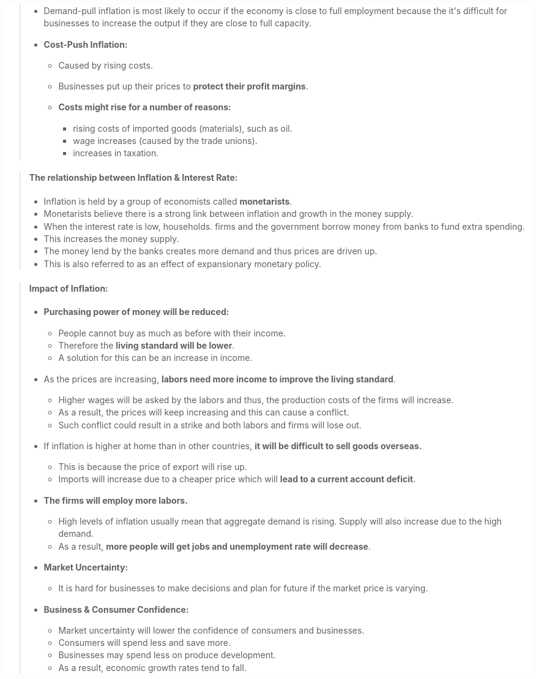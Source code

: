 >
>   - Demand-pull inflation is most likely to occur if the economy is close to full employment because the it's difficult for businesses to increase the output if they are close to full capacity. 
>
> - **Cost-Push Inflation:**
>
>   - Caused by rising costs.
>   - Businesses put up their prices to **protect their profit margins**.
>
>   - **Costs might rise for a number of reasons:**
>
>     - rising costs of imported goods (materials), such as oil.
>     - wage increases (caused by the trade unions).
>     - increases in taxation.

> #### The relationship between Inflation & Interest Rate:
>
> - Inflation is held by a group of economists called **monetarists**.
> - Monetarists believe there is a strong link between inflation and growth in the money supply.
> - When the interest rate is low, households. firms and the government borrow money from banks to fund extra spending.
> - This increases the money supply.
> - The money lend by the banks creates more demand and thus prices are driven up.
> - This is also referred to as an effect of expansionary monetary policy.

> #### Impact of Inflation:
>
> - **Purchasing power of money will be reduced:**
>
>   - People cannot buy as much as before with their income. 
>   - Therefore the **living standard will be lower**.
>   - A solution for this can be an increase in income.
>
> - As the prices are increasing, **labors need more income to improve the living standard**.
>
>   - Higher wages will be asked by the labors and thus, the production costs of the firms will increase. 
>   - As a result, the prices will keep increasing and this can cause a conflict. 
>   - Such conflict could result in a strike and both labors and firms will lose out. 
>
> - If inflation is higher at home than in other countries, **it will be difficult to sell goods overseas.** 
>
>   - This is because the price of export will rise up.
>   - Imports will increase due to a cheaper price which will **lead to a current account deficit**.
>
> - **The firms will employ more labors.**
>
>   - High levels of inflation usually mean that aggregate demand is rising. Supply will also increase due to the high demand.
>   - As a result, **more people will get jobs and unemployment rate will decrease**.
>
> - **Market Uncertainty:**
>
>   - It is hard for businesses to make decisions and plan for future if the market price is varying.
>
> - **Business & Consumer Confidence:**
>
>   - Market uncertainty will lower the confidence of consumers and businesses.
>   - Consumers will spend less and save more.
>   - Businesses may spend less on produce development.
>   - As a result, economic growth rates tend to fall.